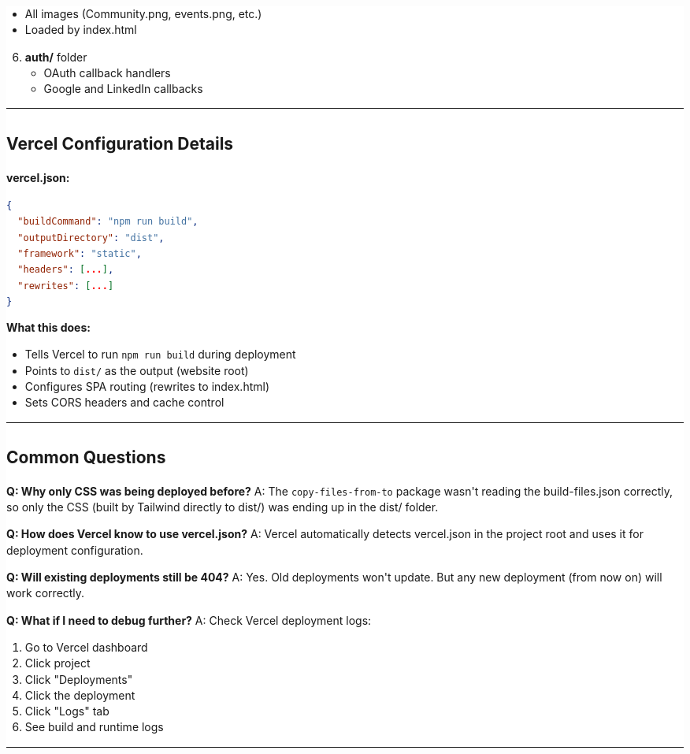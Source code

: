    - All images (Community.png, events.png, etc.)
   - Loaded by index.html

6. **auth/** folder
   - OAuth callback handlers
   - Google and LinkedIn callbacks

---

## Vercel Configuration Details

**vercel.json:**

```json
{
  "buildCommand": "npm run build",
  "outputDirectory": "dist",
  "framework": "static",
  "headers": [...],
  "rewrites": [...]
}
```

**What this does:**

- Tells Vercel to run `npm run build` during deployment
- Points to `dist/` as the output (website root)
- Configures SPA routing (rewrites to index.html)
- Sets CORS headers and cache control

---

## Common Questions

**Q: Why only CSS was being deployed before?**
A: The `copy-files-from-to` package wasn't reading the build-files.json correctly, so only the CSS (built by Tailwind directly to dist/) was ending up in the dist/ folder.

**Q: How does Vercel know to use vercel.json?**
A: Vercel automatically detects vercel.json in the project root and uses it for deployment configuration.

**Q: Will existing deployments still be 404?**
A: Yes. Old deployments won't update. But any new deployment (from now on) will work correctly.

**Q: What if I need to debug further?**
A: Check Vercel deployment logs:

1. Go to Vercel dashboard
2. Click project
3. Click "Deployments"
4. Click the deployment
5. Click "Logs" tab
6. See build and runtime logs

---
